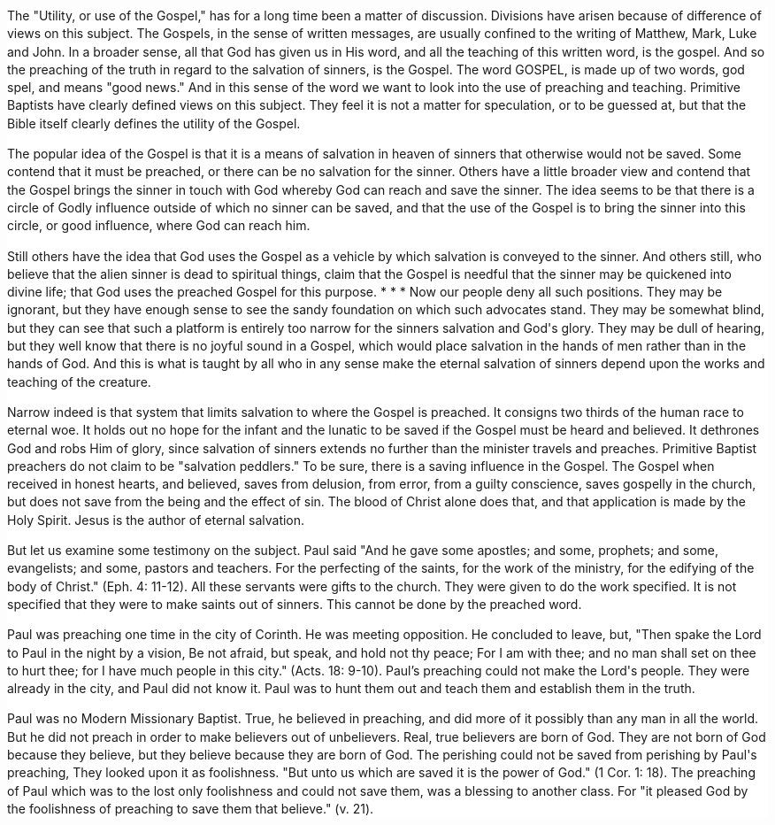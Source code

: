 The "Utility, or use of the Gospel," has for a long time been a matter of discussion. Divisions have arisen because of difference of views on this subject. The Gospels, in the sense of written messages, are usually confined to the writing of Matthew, Mark, Luke and John. In a broader sense, all that God has given us in His word, and all the teaching of this written word, is the gospel. And so the preaching of the truth in regard to the salvation of sinners, is the Gospel. The word GOSPEL, is made up of two words, god spel, and means "good news." And in this sense of the word we want to look into the use of preaching and teaching. Primitive Baptists have clearly defined views on this subject. They feel it is not a matter for speculation, or to be guessed at, but that the Bible itself clearly defines the utility of the Gospel. 

The popular idea of the Gospel is that it is a means of salvation in heaven of sinners that otherwise would not be saved. Some contend that it must be preached, or there can be no salvation for the sinner. Others have a little broader view and contend that the Gospel brings the sinner in touch with God whereby God can reach and save the sinner. The idea seems to be that there is a circle of Godly influence outside of which no sinner can be saved, and that the use of the Gospel is to bring the sinner into this circle, or good influence, where God can reach him.  

Still others have the idea that God uses the Gospel as a vehicle by which salvation is conveyed to the sinner. And others still, who believe that the alien sinner is dead to spiritual things, claim that the Gospel is needful that the sinner may be quickened into divine life; that God uses the preached Gospel for this purpose. * * * Now our people deny all such positions. They may be ignorant, but they have enough sense to see the sandy foundation on which such advocates stand. They may be somewhat blind, but they can see that such a platform is entirely too narrow for the sinners salvation and God's glory. They may be dull of hearing, but they well know that there is no joyful sound in a Gospel, which would place salvation in the hands of men rather than in the hands of God. And this is what is taught by all who in any sense make the eternal salvation of sinners depend upon the works and teaching of the creature. 

Narrow indeed is that system that limits salvation to where the Gospel is preached. It consigns two thirds of the human race to eternal woe. It holds out no hope for the infant and the lunatic to be saved if the Gospel must be heard and believed. It dethrones God and robs Him of glory, since salvation of sinners extends no further than the minister travels and preaches. Primitive Baptist preachers do not claim to be "salvation peddlers." To be sure, there is a saving influence in the Gospel. The Gospel when received in honest hearts, and believed, saves from delusion, from error, from a guilty conscience, saves gospelly in the church, but does not save from the being and the effect of sin. The blood of Christ alone does that, and that application is made by the Holy Spirit. Jesus is the author of eternal salvation.	

But let us examine some testimony on the subject. Paul said "And he gave some apostles; and some, prophets; and some, evangelists; and some, pastors and teachers. For the perfecting of the saints, for the work of the ministry, for the edifying of the body of Christ." (Eph. 4: 11-12). All these servants were gifts to the church. They were given to do the work specified. It is not specified that they were to make saints out of sinners. This cannot be done by the preached word.  

Paul was preaching one time in the city of Corinth. He was meeting opposition. He concluded to leave, but, "Then spake the Lord to Paul in the night by a vision, Be not afraid, but speak, and hold not thy peace; For I am with thee; and no man shall set on thee to hurt thee; for I have much people in this city." (Acts. 18: 9-10). Paul’s preaching could not make the Lord's people. They were already in the city, and Paul did not know it. Paul was to hunt them out and teach them and establish them in the truth.

Paul was no Modern Missionary Baptist. True, he believed in preaching, and did more of it possibly than any man in all the world. But he did not preach in order to make believers out of unbelievers. Real, true believers are born of God. They are not born of God because they believe, but they believe because they are born of God. The perishing could not be saved from perishing by Paul's preaching, They looked upon it as foolishness. "But unto us which are saved it is the power of God." (1 Cor. 1: 18). The preaching of Paul which was to the lost only foolishness and could not save them, was a blessing to another class. For "it pleased God by the foolishness of preaching to save them that believe." (v. 21). 
